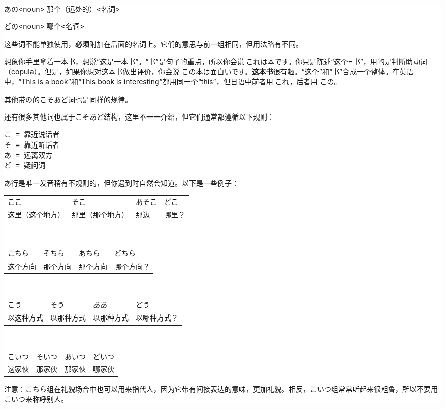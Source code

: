 あの&lt;noun&gt;
那个（远处的）&lt;名词&gt;

どの&lt;noun&gt;
哪个&lt;名词&gt;
</pre>

这些词不能单独使用，**必须**附加在后面的名词上。它们的意思与前一组相同，但用法略有不同。

想象你手里拿着一本书，想说“这是一本书”。“书”是句子的重点，所以你会说 これは本です。你只是陈述“这个=书”，用的是判断助动词（copula）。但是，如果你想对这本书做出评价，你会说 この本は面白いです。**这本书**很有趣。“这个”和“书”合成一个整体。在英语中，“This is a book”和“This book is interesting”都用同一个“this”，但日语中前者用 これ，后者用 この。

其他带の的こそあど词也是同样的规律。

还有很多其他词也属于こそあど结构，这里不一一介绍，但它们通常都遵循以下规则：

<pre>
こ = 靠近说话者  
そ = 靠近听话者  
あ = 远离双方  
ど = 疑问词
</pre>

あ行是唯一发音稍有不规则的，但你遇到时自然会知道。以下是一些例子：

|                   |                    |            |         |
|-------------------|--------------------|------------|---------|
| ここ              | そこ               | あそこ     | どこ    |
| 这里（这个地方）  | 那里（那个地方）   | 那边       | 哪里？  |

<br />

|                 |                 |                |                  |
|-----------------|-----------------|----------------|------------------|
| こちら          | そちら          | あちら         | どちら           |
| 这个方向        | 那个方向        | 那个方向       | 哪个方向？       |

<br />

|                 |                |                |                  |
|-----------------|----------------|----------------|------------------|
| こう            | そう           | ああ           | どう             |
| 以这种方式      | 以那种方式     | 以那种方式     | 以哪种方式？     |

<br />

|           |           |            |            |
|-----------|-----------|------------|------------|
| こいつ    | そいつ    | あいつ     | どいつ     |
| 这家伙    | 那家伙    | 那家伙     | 哪家伙     |

注意：こちら组在礼貌场合中也可以用来指代人，因为它带有间接表达的意味，更加礼貌。相反，こいつ组常常听起来很粗鲁，所以不要用こいつ来称呼别人。
